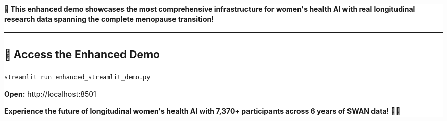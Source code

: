 **🌊 This enhanced demo showcases the most comprehensive infrastructure for women's health AI with real longitudinal research data spanning the complete menopause transition!**

---

## 📱 **Access the Enhanced Demo**

```bash
streamlit run enhanced_streamlit_demo.py
```

**Open:** http://localhost:8501

**Experience the future of longitudinal women's health AI with 7,370+ participants across 6 years of SWAN data!** 🌊✨